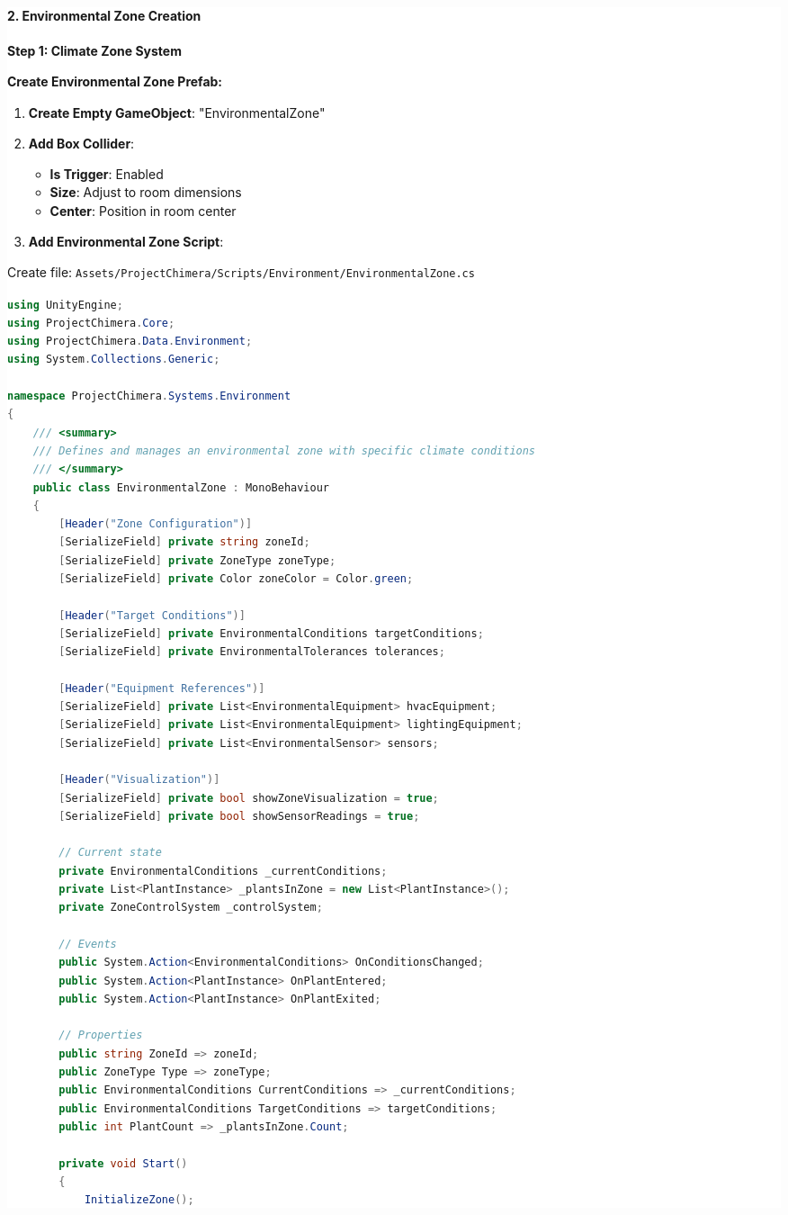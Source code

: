 #### 2. Environmental Zone Creation

**Step 1: Climate Zone System**

**Create Environmental Zone Prefab:**
1. **Create Empty GameObject**: "EnvironmentalZone"
2. **Add Box Collider**:
   - **Is Trigger**: Enabled
   - **Size**: Adjust to room dimensions
   - **Center**: Position in room center

3. **Add Environmental Zone Script**:

Create file: `Assets/ProjectChimera/Scripts/Environment/EnvironmentalZone.cs`

```csharp
using UnityEngine;
using ProjectChimera.Core;
using ProjectChimera.Data.Environment;
using System.Collections.Generic;

namespace ProjectChimera.Systems.Environment
{
    /// <summary>
    /// Defines and manages an environmental zone with specific climate conditions
    /// </summary>
    public class EnvironmentalZone : MonoBehaviour
    {
        [Header("Zone Configuration")]
        [SerializeField] private string zoneId;
        [SerializeField] private ZoneType zoneType;
        [SerializeField] private Color zoneColor = Color.green;
        
        [Header("Target Conditions")]
        [SerializeField] private EnvironmentalConditions targetConditions;
        [SerializeField] private EnvironmentalTolerances tolerances;
        
        [Header("Equipment References")]
        [SerializeField] private List<EnvironmentalEquipment> hvacEquipment;
        [SerializeField] private List<EnvironmentalEquipment> lightingEquipment;
        [SerializeField] private List<EnvironmentalSensor> sensors;
        
        [Header("Visualization")]
        [SerializeField] private bool showZoneVisualization = true;
        [SerializeField] private bool showSensorReadings = true;
        
        // Current state
        private EnvironmentalConditions _currentConditions;
        private List<PlantInstance> _plantsInZone = new List<PlantInstance>();
        private ZoneControlSystem _controlSystem;
        
        // Events
        public System.Action<EnvironmentalConditions> OnConditionsChanged;
        public System.Action<PlantInstance> OnPlantEntered;
        public System.Action<PlantInstance> OnPlantExited;
        
        // Properties
        public string ZoneId => zoneId;
        public ZoneType Type => zoneType;
        public EnvironmentalConditions CurrentConditions => _currentConditions;
        public EnvironmentalConditions TargetConditions => targetConditions;
        public int PlantCount => _plantsInZone.Count;
        
        private void Start()
        {
            InitializeZone();
```